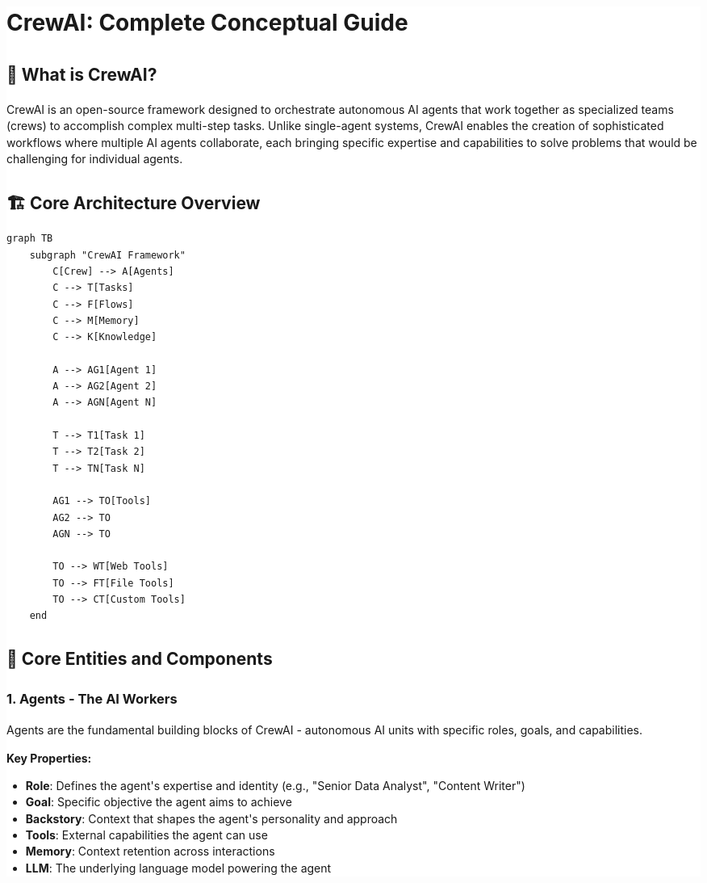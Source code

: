 # CrewAI: Complete Conceptual Guide

## 🎯 What is CrewAI?

CrewAI is an open-source framework designed to orchestrate autonomous AI agents that work together as specialized teams (crews) to accomplish complex multi-step tasks. Unlike single-agent systems, CrewAI enables the creation of sophisticated workflows where multiple AI agents collaborate, each bringing specific expertise and capabilities to solve problems that would be challenging for individual agents.

## 🏗️ Core Architecture Overview

```mermaid
graph TB
    subgraph "CrewAI Framework"
        C[Crew] --> A[Agents]
        C --> T[Tasks]
        C --> F[Flows]
        C --> M[Memory]
        C --> K[Knowledge]
        
        A --> AG1[Agent 1]
        A --> AG2[Agent 2]
        A --> AGN[Agent N]
        
        T --> T1[Task 1]
        T --> T2[Task 2]
        T --> TN[Task N]
        
        AG1 --> TO[Tools]
        AG2 --> TO
        AGN --> TO
        
        TO --> WT[Web Tools]
        TO --> FT[File Tools]
        TO --> CT[Custom Tools]
    end
```

## 🧩 Core Entities and Components

### 1. **Agents** - The AI Workers

Agents are the fundamental building blocks of CrewAI - autonomous AI units with specific roles, goals, and capabilities.

**Key Properties:**
- **Role**: Defines the agent's expertise and identity (e.g., "Senior Data Analyst", "Content Writer")
- **Goal**: Specific objective the agent aims to achieve
- **Backstory**: Context that shapes the agent's personality and approach
- **Tools**: External capabilities the agent can use
- **Memory**: Context retention across interactions
- **LLM**: The underlying language model powering the agent
